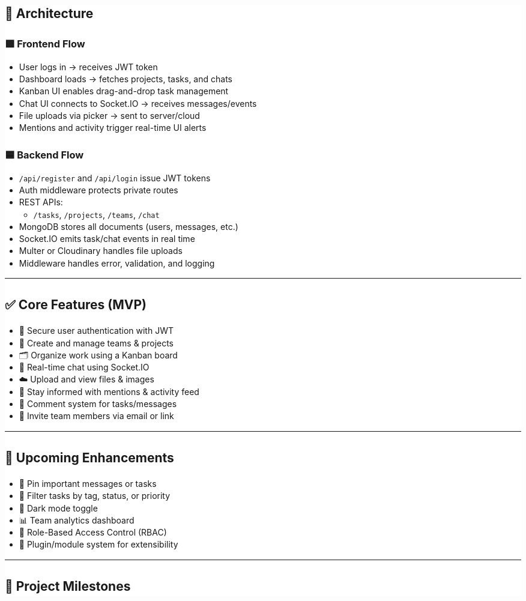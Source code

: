 
## 🧱 Architecture

### 🟩 Frontend Flow

- User logs in → receives JWT token
- Dashboard loads → fetches projects, tasks, and chats
- Kanban UI enables drag-and-drop task management
- Chat UI connects to Socket.IO → receives messages/events
- File uploads via picker → sent to server/cloud
- Mentions and activity trigger real-time UI alerts

### 🟦 Backend Flow

- `/api/register` and `/api/login` issue JWT tokens
- Auth middleware protects private routes
- REST APIs:
  - `/tasks`, `/projects`, `/teams`, `/chat`
- MongoDB stores all documents (users, messages, etc.)
- Socket.IO emits task/chat events in real time
- Multer or Cloudinary handles file uploads
- Middleware handles error, validation, and logging

---

## ✅ Core Features (MVP)

- 👤 Secure user authentication with JWT
- 👥 Create and manage teams & projects
- 🗂 Organize work using a Kanban board
- 💬 Real-time chat using Socket.IO
- ☁️ Upload and view files & images
- 🔔 Stay informed with mentions & activity feed
- 🧾 Comment system for tasks/messages
- 📧 Invite team members via email or link

---

## 🔮 Upcoming Enhancements

- 📍 Pin important messages or tasks
- 🔎 Filter tasks by tag, status, or priority
- 🌙 Dark mode toggle
- 📊 Team analytics dashboard
- 🔐 Role-Based Access Control (RBAC)
- 🧩 Plugin/module system for extensibility

---

## 🧭 Project Milestones
